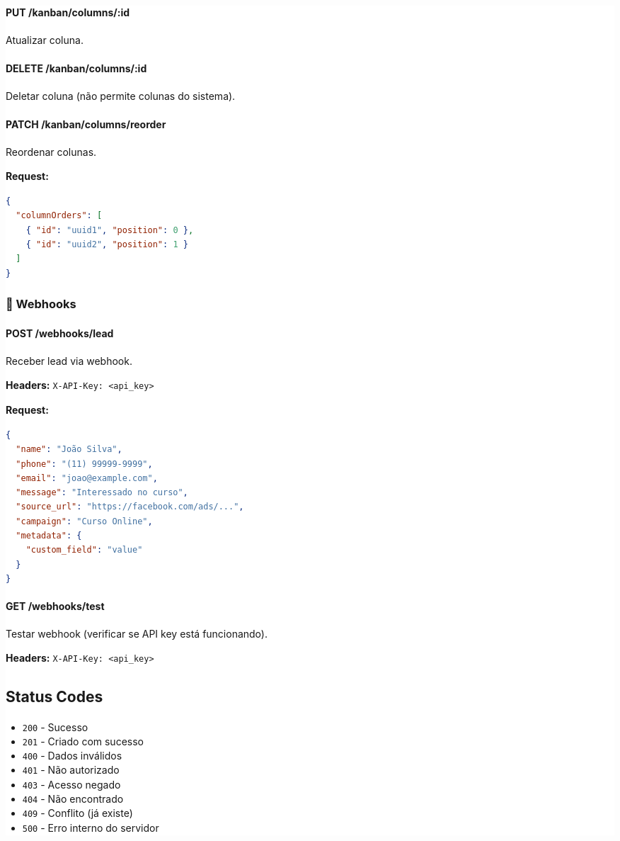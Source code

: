#### PUT /kanban/columns/:id
Atualizar coluna.

#### DELETE /kanban/columns/:id
Deletar coluna (não permite colunas do sistema).

#### PATCH /kanban/columns/reorder
Reordenar colunas.

**Request:**
```json
{
  "columnOrders": [
    { "id": "uuid1", "position": 0 },
    { "id": "uuid2", "position": 1 }
  ]
}
```

### 🔗 Webhooks

#### POST /webhooks/lead
Receber lead via webhook.

**Headers:** `X-API-Key: <api_key>`

**Request:**
```json
{
  "name": "João Silva",
  "phone": "(11) 99999-9999",
  "email": "joao@example.com",
  "message": "Interessado no curso",
  "source_url": "https://facebook.com/ads/...",
  "campaign": "Curso Online",
  "metadata": {
    "custom_field": "value"
  }
}
```

#### GET /webhooks/test
Testar webhook (verificar se API key está funcionando).

**Headers:** `X-API-Key: <api_key>`

## Status Codes

- `200` - Sucesso
- `201` - Criado com sucesso
- `400` - Dados inválidos
- `401` - Não autorizado
- `403` - Acesso negado
- `404` - Não encontrado
- `409` - Conflito (já existe)
- `500` - Erro interno do servidor

